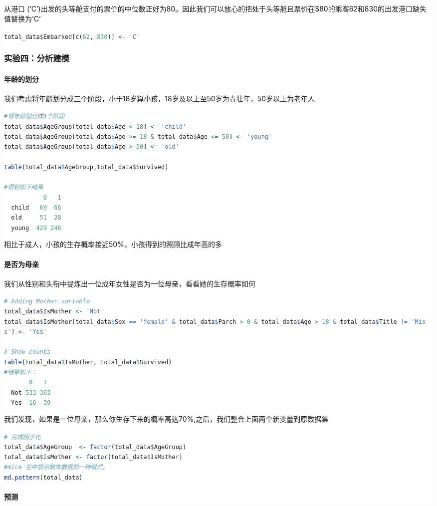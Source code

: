 从港口 (‘C’)出发的头等舱支付的票价的中位数正好为80。因此我们可以放心的把处于头等舱且票价在$80的乘客62和830的出发港口缺失值替换为’C’

```r
total_data$Embarked[c(62, 830)] <- 'C'
```

### 实验四：分析建模

#### 年龄的划分
我们考虑将年龄划分成三个阶段，小于18岁算小孩，18岁及以上至50岁为青壮年，50岁以上为老年人

```r
#将年龄划分成3个阶段
total_data$AgeGroup[total_data$Age < 18] <- 'child'
total_data$AgeGroup[total_data$Age >= 18 & total_data$Age <= 50] <- 'young'
total_data$AgeGroup[total_data$Age > 50] <- 'old'

table(total_data$AgeGroup,total_data$Survived)

#得到如下结果
           0   1
  child   69  66
  old     51  28
  young  429 248
```

相比于成人，小孩的生存概率接近50%，小孩得到的照顾比成年高的多
#### 是否为母亲
我们从性别和头衔中提炼出一位成年女性是否为一位母亲，看看她的生存概率如何

```r
# Adding Mother variable
total_data$IsMother <- 'Not'
total_data$IsMother[total_data$Sex == 'female' & total_data$Parch > 0 & total_data$Age > 18 & total_data$Title != 'Miss'] <- 'Yes'

# Show counts
table(total_data$IsMother, total_data$Survived)
#结果如下：
       0   1
  Not 533 303
  Yes  16  39
```

我们发现，如果是一位母亲，那么你生存下来的概率高达70%,之后，我们整合上面两个新变量到原数据集

```r
# 完成因子化
total_data$AgeGroup  <- factor(total_data$AgeGroup)
total_data$IsMother <- factor(total_data$IsMother)
#mice 包中显示缺失数据的一种模式。
md.pattern(total_data)
```

#### 预测
